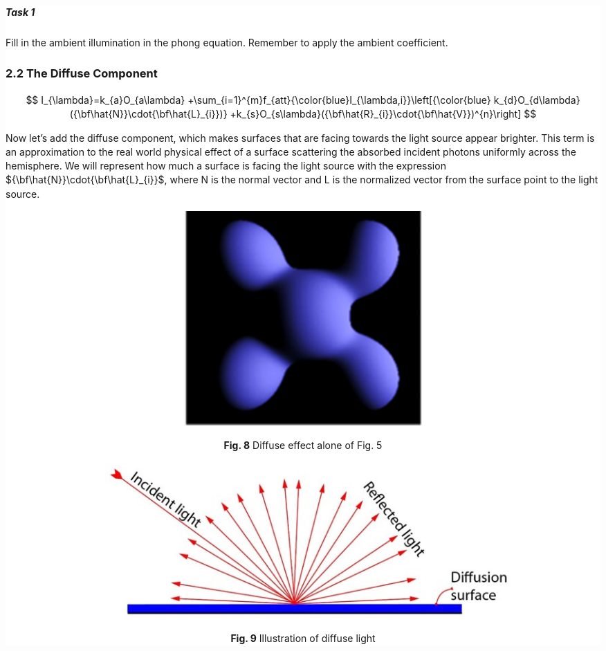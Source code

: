 ##### Task 1

Fill in the ambient illumination in the phong equation. Remember to apply the ambient coefficient.

### 2.2 The Diffuse Component

$$
I_{\lambda}=k_{a}O_{a\lambda}
+\sum_{i=1}^{m}f_{att}{\color{blue}I_{\lambda,i}}\left[{\color{blue} k_{d}O_{d\lambda}({\bf\hat{N}}\cdot{\bf\hat{L}_{i}})}
+k_{s}O_{s\lambda}({\bf\hat{R}_{i}}\cdot{\bf\hat{V}})^{n}\right]
$$

Now let’s add the diffuse component, which makes surfaces that are facing towards the light source appear brighter. This term is an approximation to the real world physical effect of a surface scattering the absorbed incident photons uniformly across the hemisphere. We will represent how much a surface is facing the light source with the expression ${\bf\hat{N}}\cdot{\bf\hat{L}_{i}}$, where N is the normal vector and L is the normalized vector from the surface point to the light source.

<p align="center">
    <img src="images/diffuse.png" width="40%">
    <figcaption align = "center"> <b>Fig. 8</b> 
    Diffuse effect alone of Fig. 5
    </figcaption>
</p>

<p align="center">
    <img src="images/light_diffuse.jpg" width="70%">
    <figcaption align = "center"> <b>Fig. 9</b> 
    Illustration of diffuse light
    </figcaption>
</p>

